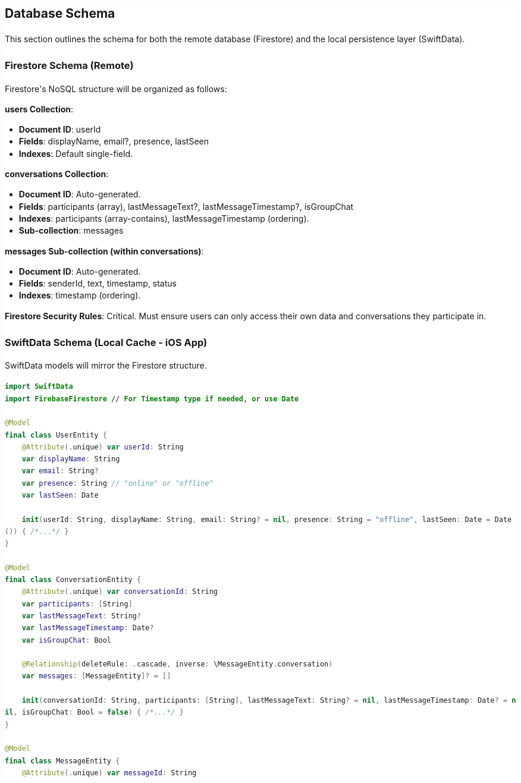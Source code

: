 ## Database Schema

This section outlines the schema for both the remote database (Firestore) and the local persistence layer (SwiftData).

### Firestore Schema (Remote)

Firestore's NoSQL structure will be organized as follows:

**users Collection**:
- **Document ID**: userId
- **Fields**: displayName, email?, presence, lastSeen
- **Indexes**: Default single-field.

**conversations Collection**:
- **Document ID**: Auto-generated.
- **Fields**: participants (array), lastMessageText?, lastMessageTimestamp?, isGroupChat
- **Indexes**: participants (array-contains), lastMessageTimestamp (ordering).
- **Sub-collection**: messages

**messages Sub-collection (within conversations)**:
- **Document ID**: Auto-generated.
- **Fields**: senderId, text, timestamp, status
- **Indexes**: timestamp (ordering).

**Firestore Security Rules**: Critical. Must ensure users can only access their own data and conversations they participate in.

### SwiftData Schema (Local Cache - iOS App)

SwiftData models will mirror the Firestore structure.

```swift
import SwiftData
import FirebaseFirestore // For Timestamp type if needed, or use Date

@Model
final class UserEntity {
    @Attribute(.unique) var userId: String
    var displayName: String
    var email: String?
    var presence: String // "online" or "offline"
    var lastSeen: Date

    init(userId: String, displayName: String, email: String? = nil, presence: String = "offline", lastSeen: Date = Date()) { /*...*/ }
}

@Model
final class ConversationEntity {
    @Attribute(.unique) var conversationId: String
    var participants: [String]
    var lastMessageText: String?
    var lastMessageTimestamp: Date?
    var isGroupChat: Bool

    @Relationship(deleteRule: .cascade, inverse: \MessageEntity.conversation)
    var messages: [MessageEntity]? = []

    init(conversationId: String, participants: [String], lastMessageText: String? = nil, lastMessageTimestamp: Date? = nil, isGroupChat: Bool = false) { /*...*/ }
}

@Model
final class MessageEntity {
    @Attribute(.unique) var messageId: String
```